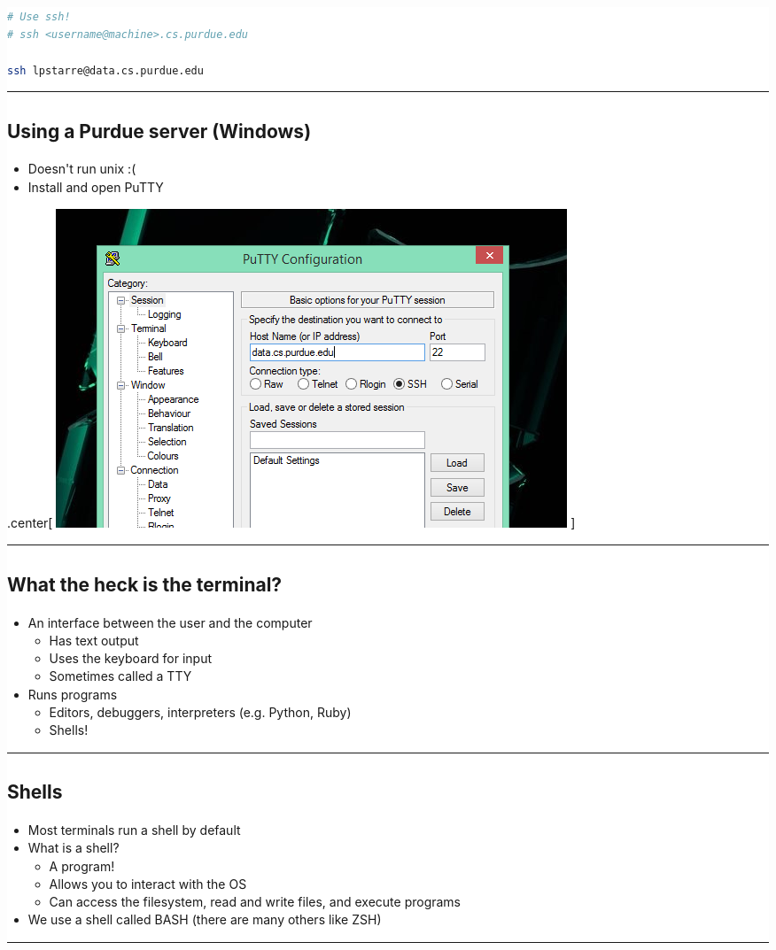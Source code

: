 ```bash
# Use ssh!
# ssh <username@machine>.cs.purdue.edu

ssh lpstarre@data.cs.purdue.edu
```

---

## Using a Purdue server (Windows)

* Doesn't run unix :(
* Install and open PuTTY

.center[ ![image](putty.png) ]

---

## What the heck is the terminal?

* An interface between the user and the computer
    * Has text output
    * Uses the keyboard for input
    * Sometimes called a TTY
* Runs programs
    * Editors, debuggers, interpreters (e.g. Python, Ruby)
    * Shells!

---

## Shells

* Most terminals run a shell by default
* What is a shell?
    * A program!
    * Allows you to interact with the OS
    * Can access the filesystem, read and write files, and execute programs
* We use a shell called BASH (there are many others like ZSH)

---